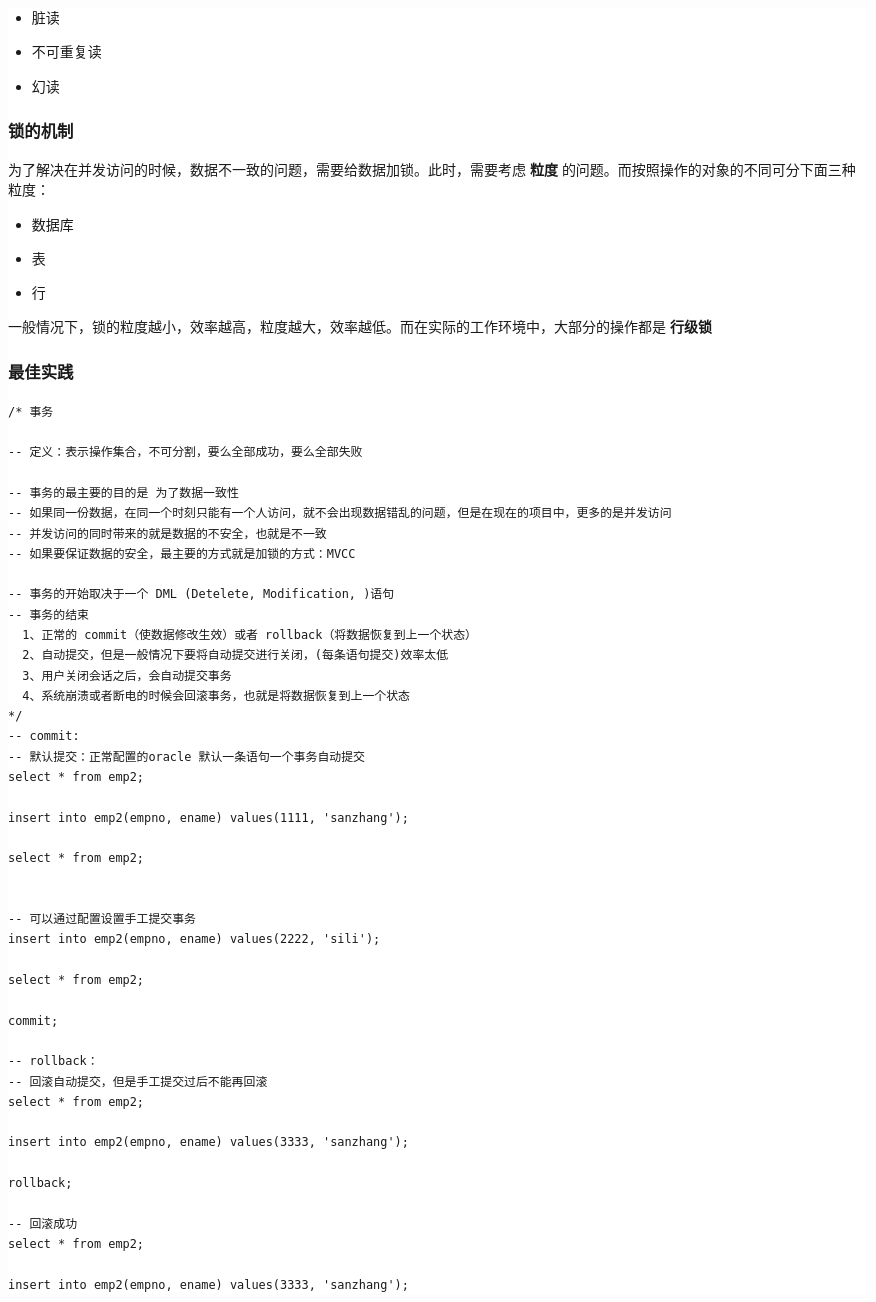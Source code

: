 - 脏读

- 不可重复读
- 幻读



### 锁的机制

为了解决在并发访问的时候，数据不一致的问题，需要给数据加锁。此时，需要考虑 **粒度** 的问题。而按照操作的对象的不同可分下面三种粒度：

- 数据库

- 表

- 行

一般情况下，锁的粒度越小，效率越高，粒度越大，效率越低。而在实际的工作环境中，大部分的操作都是 **行级锁**



### 最佳实践

```plsql
/* 事务

-- 定义：表示操作集合，不可分割，要么全部成功，要么全部失败

-- 事务的最主要的目的是 为了数据一致性
-- 如果同一份数据，在同一个时刻只能有一个人访问，就不会出现数据错乱的问题，但是在现在的项目中，更多的是并发访问
-- 并发访问的同时带来的就是数据的不安全，也就是不一致
-- 如果要保证数据的安全，最主要的方式就是加锁的方式：MVCC

-- 事务的开始取决于一个 DML (Detelete, Modification, )语句
-- 事务的结束
  1、正常的 commit（使数据修改生效）或者 rollback（将数据恢复到上一个状态）
  2、自动提交，但是一般情况下要将自动提交进行关闭，(每条语句提交)效率太低
  3、用户关闭会话之后，会自动提交事务
  4、系统崩溃或者断电的时候会回滚事务，也就是将数据恢复到上一个状态
*/
-- commit:
-- 默认提交：正常配置的oracle 默认一条语句一个事务自动提交
select * from emp2;

insert into emp2(empno, ename) values(1111, 'sanzhang');

select * from emp2;


-- 可以通过配置设置手工提交事务
insert into emp2(empno, ename) values(2222, 'sili');

select * from emp2;

commit;

-- rollback：
-- 回滚自动提交，但是手工提交过后不能再回滚
select * from emp2;

insert into emp2(empno, ename) values(3333, 'sanzhang');

rollback;

-- 回滚成功
select * from emp2;

insert into emp2(empno, ename) values(3333, 'sanzhang');
```